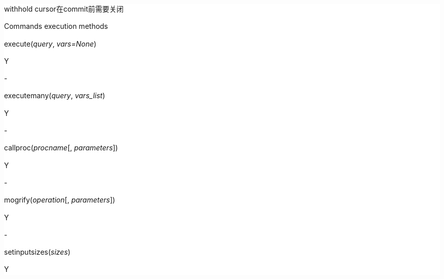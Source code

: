<td class="cellrowborder" valign="top" headers="mcps1.2.6.1.3 "><p id="p1091865914445"><a name="p1091865914445"></a><a name="p1091865914445"></a>withhold cursor在commit前需要关闭</p>
</td>
</tr>
<tr id="row1491812596441"><td class="cellrowborder" rowspan="20" valign="top" headers="mcps1.2.6.1.1 "><p id="p091819593448"><a name="p091819593448"></a><a name="p091819593448"></a>Commands execution methods</p>
</td>
<td class="cellrowborder" valign="top" headers="mcps1.2.6.1.2 "><p id="p199184594441"><a name="p199184594441"></a><a name="p199184594441"></a>execute(<em id="i291835984416"><a name="i291835984416"></a><a name="i291835984416"></a>query</em>, <em id="i491818591449"><a name="i491818591449"></a><a name="i491818591449"></a>vars=None</em>)</p>
</td>
<td class="cellrowborder" valign="top" headers="mcps1.2.6.1.3 "><p id="p18918205910444"><a name="p18918205910444"></a><a name="p18918205910444"></a>Y</p>
</td>
<td class="cellrowborder" valign="top" headers="mcps1.2.6.1.4 "><p id="p1791845924410"><a name="p1791845924410"></a><a name="p1791845924410"></a>-</p>
</td>
</tr>
<tr id="row159181559154420"><td class="cellrowborder" valign="top" headers="mcps1.2.6.1.1 "><p id="p17919135915443"><a name="p17919135915443"></a><a name="p17919135915443"></a>executemany(<em id="i13919175913441"><a name="i13919175913441"></a><a name="i13919175913441"></a>query</em>, <em id="i0919125974411"><a name="i0919125974411"></a><a name="i0919125974411"></a>vars_list</em>)</p>
</td>
<td class="cellrowborder" valign="top" headers="mcps1.2.6.1.2 "><p id="p8919759164411"><a name="p8919759164411"></a><a name="p8919759164411"></a>Y</p>
</td>
<td class="cellrowborder" valign="top" headers="mcps1.2.6.1.3 "><p id="p159190591446"><a name="p159190591446"></a><a name="p159190591446"></a>-</p>
</td>
</tr>
<tr id="row3919175917445"><td class="cellrowborder" valign="top" headers="mcps1.2.6.1.1 "><p id="p1091911594447"><a name="p1091911594447"></a><a name="p1091911594447"></a>callproc(<em id="i3919159204418"><a name="i3919159204418"></a><a name="i3919159204418"></a>procname</em>[, <em id="i39197599446"><a name="i39197599446"></a><a name="i39197599446"></a>parameters</em>])</p>
</td>
<td class="cellrowborder" valign="top" headers="mcps1.2.6.1.2 "><p id="p9919115984410"><a name="p9919115984410"></a><a name="p9919115984410"></a>Y</p>
</td>
<td class="cellrowborder" valign="top" headers="mcps1.2.6.1.3 "><p id="p991935920446"><a name="p991935920446"></a><a name="p991935920446"></a>-</p>
</td>
</tr>
<tr id="row139197594442"><td class="cellrowborder" valign="top" headers="mcps1.2.6.1.1 "><p id="p9919259134413"><a name="p9919259134413"></a><a name="p9919259134413"></a>mogrify(<em id="i89191559174412"><a name="i89191559174412"></a><a name="i89191559174412"></a>operation</em>[, <em id="i1391905915443"><a name="i1391905915443"></a><a name="i1391905915443"></a>parameters</em>])</p>
</td>
<td class="cellrowborder" valign="top" headers="mcps1.2.6.1.2 "><p id="p17919959144418"><a name="p17919959144418"></a><a name="p17919959144418"></a>Y</p>
</td>
<td class="cellrowborder" valign="top" headers="mcps1.2.6.1.3 "><p id="p139191559174411"><a name="p139191559174411"></a><a name="p139191559174411"></a>-</p>
</td>
</tr>
<tr id="row391965934412"><td class="cellrowborder" valign="top" headers="mcps1.2.6.1.1 "><p id="p8919459204412"><a name="p8919459204412"></a><a name="p8919459204412"></a>setinputsizes(<em id="i17919155974410"><a name="i17919155974410"></a><a name="i17919155974410"></a>sizes</em>)</p>
</td>
<td class="cellrowborder" valign="top" headers="mcps1.2.6.1.2 "><p id="p79191959124411"><a name="p79191959124411"></a><a name="p79191959124411"></a>Y</p>
</td>